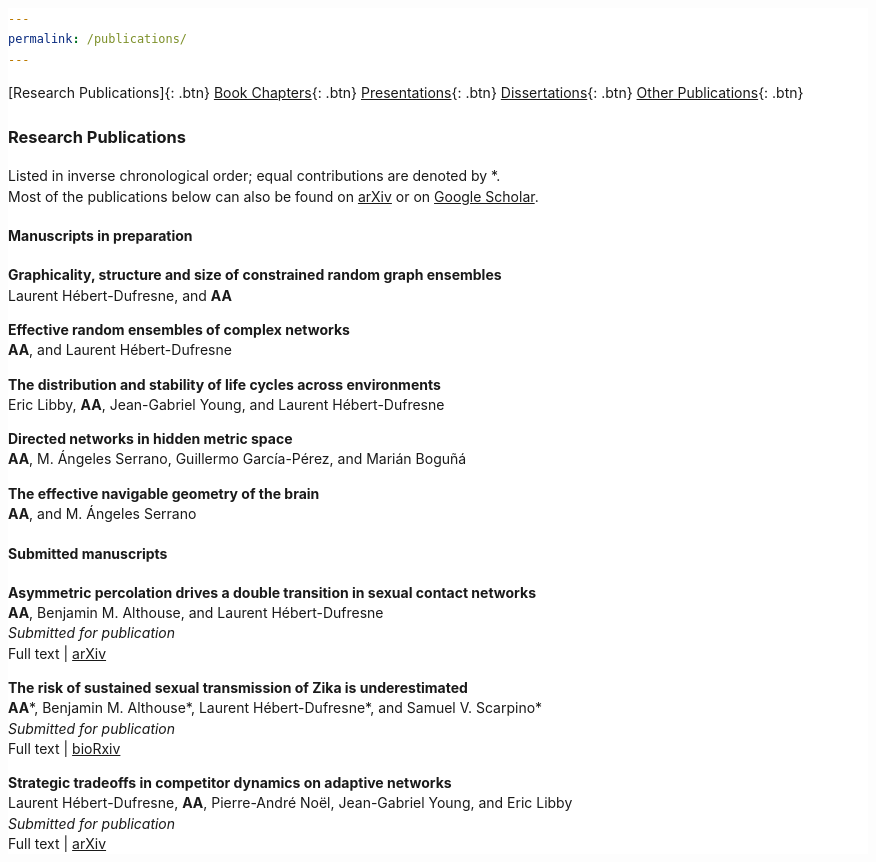 ```yaml
---
permalink: /publications/
---
```


<a id="ResearchPublications"></a>
[Research Publications]{: .btn}
[Book Chapters](#BookChapters){: .btn}
[Presentations](#SelectedPresentations){: .btn}
[Dissertations](#Dissertations){: .btn}
[Other Publications](#OtherPublications){: .btn}
### Research Publications

Listed in inverse chronological order; equal contributions are denoted by *.<br>
Most of the publications below can also be found on [arXiv](http://www.arxiv.org/a/allard_a_1) or on [Google Scholar](http://scholar.google.ca/citations?user=7zq4KLMAAAAJ&hl=en).


#### Manuscripts in preparation

**Graphicality, structure and size of constrained random graph ensembles**<br>
Laurent H&eacute;bert-Dufresne, and **AA**

**Effective random ensembles of complex networks**<br>
**AA**, and Laurent H&eacute;bert-Dufresne

**The distribution and stability of life cycles across environments**<br>
Eric Libby, **AA**, Jean-Gabriel Young, and Laurent H&eacute;bert-Dufresne

**Directed networks in hidden metric space**<br>
**AA**, M. &Aacute;ngeles Serrano, Guillermo Garc&iacute;a-P&eacute;rez, and Mari&aacute;n Bogu&ntilde;&aacute;

**The effective navigable geometry of the brain**<br>
**AA**, and M. &Aacute;ngeles Serrano


#### Submitted manuscripts

**Asymmetric percolation drives a double transition in sexual contact networks**<br>
**AA**, Benjamin M. Althouse, and Laurent H&eacute;bert-Dufresne<br>
*Submitted for publication*<br>
  Full text
  &#124;
  [arXiv](https://arxiv.org/abs/1702.06224)

**The risk of sustained sexual transmission of Zika is underestimated**<br>
**AA**\*, Benjamin M. Althouse\*, Laurent H&eacute;bert-Dufresne\*, and Samuel V. Scarpino\*<br>
*Submitted for publication*<br>
  Full text
  &#124;
  [bioRxiv](http://dx.doi.org/10.1101/090324)

**Strategic tradeoffs in competitor dynamics on adaptive networks**<br>
Laurent H&eacute;bert-Dufresne, **AA**, Pierre-Andr&eacute; No&euml;l, Jean-Gabriel Young, and Eric Libby<br>
*Submitted for publication*<br>
  Full text
  &#124;
  [arXiv](http://arxiv.org/abs/1607.04632)
